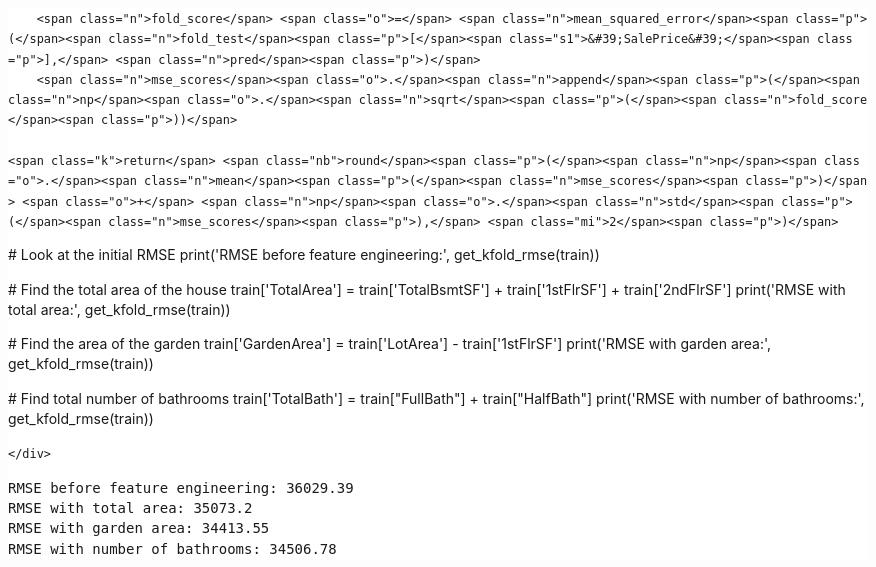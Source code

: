     
        <span class="n">fold_score</span> <span class="o">=</span> <span class="n">mean_squared_error</span><span class="p">(</span><span class="n">fold_test</span><span class="p">[</span><span class="s1">&#39;SalePrice&#39;</span><span class="p">],</span> <span class="n">pred</span><span class="p">)</span>
        <span class="n">mse_scores</span><span class="o">.</span><span class="n">append</span><span class="p">(</span><span class="n">np</span><span class="o">.</span><span class="n">sqrt</span><span class="p">(</span><span class="n">fold_score</span><span class="p">))</span>
        
    <span class="k">return</span> <span class="nb">round</span><span class="p">(</span><span class="n">np</span><span class="o">.</span><span class="n">mean</span><span class="p">(</span><span class="n">mse_scores</span><span class="p">)</span> <span class="o">+</span> <span class="n">np</span><span class="o">.</span><span class="n">std</span><span class="p">(</span><span class="n">mse_scores</span><span class="p">),</span> <span class="mi">2</span><span class="p">)</span>



<span class="c1"># Look at the initial RMSE</span>
<span class="nb">print</span><span class="p">(</span><span class="s1">&#39;RMSE before feature engineering:&#39;</span><span class="p">,</span> <span class="n">get_kfold_rmse</span><span class="p">(</span><span class="n">train</span><span class="p">))</span>

<span class="c1"># Find the total area of the house</span>
<span class="n">train</span><span class="p">[</span><span class="s1">&#39;TotalArea&#39;</span><span class="p">]</span> <span class="o">=</span> <span class="n">train</span><span class="p">[</span><span class="s1">&#39;TotalBsmtSF&#39;</span><span class="p">]</span> <span class="o">+</span> <span class="n">train</span><span class="p">[</span><span class="s1">&#39;1stFlrSF&#39;</span><span class="p">]</span> <span class="o">+</span> <span class="n">train</span><span class="p">[</span><span class="s1">&#39;2ndFlrSF&#39;</span><span class="p">]</span>
<span class="nb">print</span><span class="p">(</span><span class="s1">&#39;RMSE with total area:&#39;</span><span class="p">,</span> <span class="n">get_kfold_rmse</span><span class="p">(</span><span class="n">train</span><span class="p">))</span>

<span class="c1"># Find the area of the garden</span>
<span class="n">train</span><span class="p">[</span><span class="s1">&#39;GardenArea&#39;</span><span class="p">]</span> <span class="o">=</span> <span class="n">train</span><span class="p">[</span><span class="s1">&#39;LotArea&#39;</span><span class="p">]</span> <span class="o">-</span> <span class="n">train</span><span class="p">[</span><span class="s1">&#39;1stFlrSF&#39;</span><span class="p">]</span>
<span class="nb">print</span><span class="p">(</span><span class="s1">&#39;RMSE with garden area:&#39;</span><span class="p">,</span> <span class="n">get_kfold_rmse</span><span class="p">(</span><span class="n">train</span><span class="p">))</span>

<span class="c1"># Find total number of bathrooms</span>
<span class="n">train</span><span class="p">[</span><span class="s1">&#39;TotalBath&#39;</span><span class="p">]</span> <span class="o">=</span> <span class="n">train</span><span class="p">[</span><span class="s2">&quot;FullBath&quot;</span><span class="p">]</span> <span class="o">+</span> <span class="n">train</span><span class="p">[</span><span class="s2">&quot;HalfBath&quot;</span><span class="p">]</span>
<span class="nb">print</span><span class="p">(</span><span class="s1">&#39;RMSE with number of bathrooms:&#39;</span><span class="p">,</span> <span class="n">get_kfold_rmse</span><span class="p">(</span><span class="n">train</span><span class="p">))</span>
</pre></div>

    </div>
</div>
</div>

<div class="output_wrapper">
<div class="output">

<div class="output_area">

<div class="output_subarea output_stream output_stdout output_text">
<pre>RMSE before feature engineering: 36029.39
RMSE with total area: 35073.2
RMSE with garden area: 34413.55
RMSE with number of bathrooms: 34506.78
</pre>
